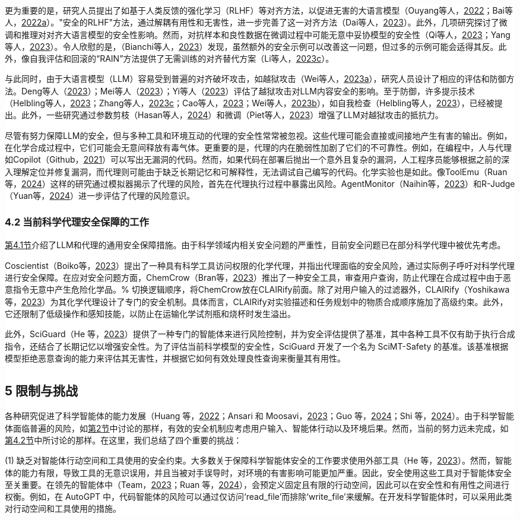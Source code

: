 更为重要的是，研究人员提出了如基于人类反馈的强化学习（RLHF）等对齐方法，以促进无害的大语言模型（Ouyang等人，[2022](https://arxiv.org/html/2402.04247v4#bib.bib53)；Bai等人，[2022a](https://arxiv.org/html/2402.04247v4#bib.bib6)）。"安全的RLHF"方法，通过解耦有用性和无害性，进一步完善了这一对齐方法（Dai等人，[2023](https://arxiv.org/html/2402.04247v4#bib.bib20)）。此外，几项研究探讨了微调和推理对对齐大语言模型的安全性影响。然而，对抗样本和良性数据在微调过程中可能无意中妥协模型的安全性（Qi等人，[2023](https://arxiv.org/html/2402.04247v4#bib.bib58)；Yang等人，[2023](https://arxiv.org/html/2402.04247v4#bib.bib83)）。令人欣慰的是，（Bianchi等人，[2023](https://arxiv.org/html/2402.04247v4#bib.bib11)）发现，虽然额外的安全示例可以改善这一问题，但过多的示例可能会适得其反。此外，像自我评估和回滚的“RAIN”方法提供了无需训练的对齐替代方案（Li等人，[2023c](https://arxiv.org/html/2402.04247v4#bib.bib45)）。

与此同时，由于大语言模型（LLM）容易受到普遍的对齐破坏攻击，如越狱攻击（Wei等人，[2023a](https://arxiv.org/html/2402.04247v4#bib.bib74)），研究人员设计了相应的评估和防御方法。Deng等人（[2023](https://arxiv.org/html/2402.04247v4#bib.bib21)）；Mei等人（[2023](https://arxiv.org/html/2402.04247v4#bib.bib47)）；Yi等人（[2023](https://arxiv.org/html/2402.04247v4#bib.bib87)）评估了越狱攻击对LLM内容安全的影响。至于防御，许多提示技术（Helbling等人，[2023](https://arxiv.org/html/2402.04247v4#bib.bib30)；Zhang等人，[2023c](https://arxiv.org/html/2402.04247v4#bib.bib92)；Cao等人，[2023](https://arxiv.org/html/2402.04247v4#bib.bib16)；Wei等人，[2023b](https://arxiv.org/html/2402.04247v4#bib.bib76)），如自我检查（Helbling等人，[2023](https://arxiv.org/html/2402.04247v4#bib.bib30)），已经被提出。此外，一些研究通过参数剪枝（Hasan等人，[2024](https://arxiv.org/html/2402.04247v4#bib.bib28)）和微调（Piet等人，[2023](https://arxiv.org/html/2402.04247v4#bib.bib57)）增强了LLM对越狱攻击的抵抗力。

尽管有努力保障LLM的安全，但与多种工具和环境互动的代理的安全性常常被忽视。这些代理可能会直接或间接地产生有害的输出。例如，在化学合成过程中，它们可能会无意间释放有毒气体。更重要的是，代理的内在脆弱性加剧了它们的不可靠性。例如，在编程中，人与代理如Copilot（Github，[2021](https://arxiv.org/html/2402.04247v4#bib.bib25)）可以写出无漏洞的代码。然而，如果代码在部署后抛出一个意外且复杂的漏洞，人工程序员能够根据之前的深入理解定位并修复漏洞，而代理则可能由于缺乏长期记忆和可解释性，无法调试自己编写的代码。化学实验也是如此。像ToolEmu（Ruan等，[2024](https://arxiv.org/html/2402.04247v4#bib.bib61)）这样的研究通过模拟器揭示了代理的风险，首先在代理执行过程中暴露出风险。AgentMonitor（Naihin等，[2023](https://arxiv.org/html/2402.04247v4#bib.bib48)）和R-Judge（Yuan等，[2024](https://arxiv.org/html/2402.04247v4#bib.bib89)）进一步评估了代理的风险意识。

### 4.2 当前科学代理安全保障的工作

[第4.1节](https://arxiv.org/html/2402.04247v4#S4.SS1 "4.1 从LLM安全到代理安全 ‣ 4 当前代理安全的进展 ‣ 优先保障安全性而非自主性：LLM代理对科学的风险")介绍了LLM和代理的通用安全保障措施。由于科学领域内相关安全问题的严重性，目前安全问题已在部分科学代理中被优先考虑。

Coscientist（Boiko等，[2023](https://arxiv.org/html/2402.04247v4#bib.bib12)）提出了一种具有科学工具访问权限的化学代理，并指出代理面临的安全风险，通过实际例子呼吁对科学代理进行安全保障。在应对安全问题方面，ChemCrow（Bran等，[2023](https://arxiv.org/html/2402.04247v4#bib.bib14)）推出了一种安全工具，审查用户查询，防止代理在合成过程中由于恶意指令无意中产生危险化学品。% 切换逻辑顺序，将ChemCrow放在CLAIRify前面。除了对用户输入的过滤器外，CLAIRify（Yoshikawa等，[2023](https://arxiv.org/html/2402.04247v4#bib.bib88)）为其化学代理设计了专门的安全机制。具体而言，CLAIRify对实验描述和任务规划中的物质合成顺序施加了高级约束。此外，它还限制了低级操作和感知技能，以防止在运输化学试剂瓶和烧杯时发生溢出。

此外，SciGuard（He 等，[2023](https://arxiv.org/html/2402.04247v4#bib.bib29)）提供了一种专门的智能体来进行风险控制，并为安全评估提供了基准，其中各种工具不仅有助于执行合成指令，还结合了长期记忆以增强安全性。为了评估当前科学模型的安全性，SciGuard 开发了一个名为 SciMT-Safety 的基准。该基准根据模型拒绝恶意查询的能力来评估其无害性，并根据它如何有效处理良性查询来衡量其有用性。

## 5 限制与挑战

各种研究促进了科学智能体的能力发展（Huang 等，[2022](https://arxiv.org/html/2402.04247v4#bib.bib34)；Ansari 和 Moosavi，[2023](https://arxiv.org/html/2402.04247v4#bib.bib3)；Guo 等，[2024](https://arxiv.org/html/2402.04247v4#bib.bib26)；Shi 等，[2024](https://arxiv.org/html/2402.04247v4#bib.bib65)）。由于科学智能体面临普遍的风险，如[第2节](https://arxiv.org/html/2402.04247v4#S2 "2 Problem Scope ‣ Prioritizing Safeguarding Over Autonomy: Risks of LLM Agents for Science")中讨论的那样，有效的安全机制应考虑用户输入、智能体行动以及环境后果。然而，当前的努力远未完成，如[第4.2节](https://arxiv.org/html/2402.04247v4#S4.SS2 "4.2 Current Work in Safeguarding Scientific Agents ‣ 4 Current Progress on Agent Safety ‣ Prioritizing Safeguarding Over Autonomy: Risks of LLM Agents for Science")中所讨论的那样。在这里，我们总结了四个重要的挑战：

(1) 缺乏对智能体行动空间和工具使用的安全约束。大多数关于保障科学智能体安全的工作要求使用外部工具（He 等，[2023](https://arxiv.org/html/2402.04247v4#bib.bib29)）。然而，智能体的能力有限，导致工具的无意识误用，并且当被对手误导时，对环境的有害影响可能更加严重。因此，安全使用这些工具对于智能体安全至关重要。在领先的智能体中（Team，[2023](https://arxiv.org/html/2402.04247v4#bib.bib68)；Ruan 等，[2024](https://arxiv.org/html/2402.04247v4#bib.bib61)），会预定义固定且有限的行动空间，因此可以在安全性和有用性之间进行权衡。例如，在 AutoGPT 中，代码智能体的风险可以通过仅访问‘read_file’而排除‘write_file’来缓解。在开发科学智能体时，可以采用此类对行动空间和工具使用的措施。
